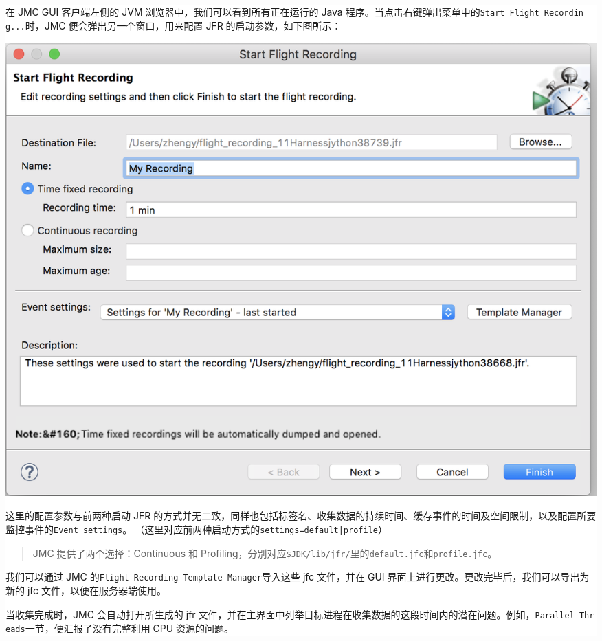 在 JMC GUI 客户端左侧的 JVM 浏览器中，我们可以看到所有正在运行的 Java 程序。当点击右键弹出菜单中的`Start Flight Recording...`时，JMC 便会弹出另一个窗口，用来配置 JFR 的启动参数，如下图所示：

![img](assets/31f86bc1cafc569f51e0364d716cab6a.png)

这里的配置参数与前两种启动 JFR 的方式并无二致，同样也包括标签名、收集数据的持续时间、缓存事件的时间及空间限制，以及配置所要监控事件的`Event settings`。 （这里对应前两种启动方式的`settings=default|profile`）

> JMC 提供了两个选择：Continuous 和 Profiling，分别对应`$JDK/lib/jfr/`里的`default.jfc`和`profile.jfc`。

我们可以通过 JMC 的`Flight Recording Template Manager`导入这些 jfc 文件，并在 GUI 界面上进行更改。更改完毕后，我们可以导出为新的 jfc 文件，以便在服务器端使用。

当收集完成时，JMC 会自动打开所生成的 jfr 文件，并在主界面中列举目标进程在收集数据的这段时间内的潜在问题。例如，`Parallel Threads`一节，便汇报了没有完整利用 CPU 资源的问题。
